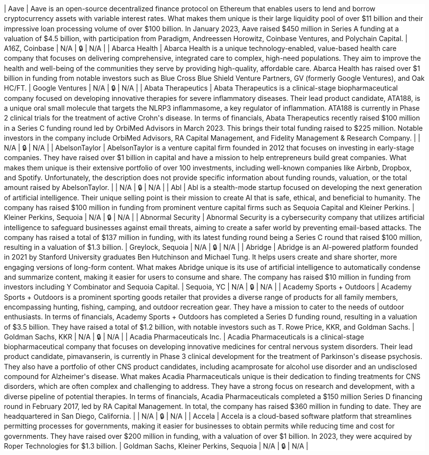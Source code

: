 | Aave | Aave is an open-source decentralized finance protocol on Ethereum that enables users to lend and borrow cryptocurrency assets with variable interest rates. What makes them unique is their large liquidity pool of over $11 billion and their impressive loan processing volume of over $100 billion. In January 2023, Aave raised $450 million in Series A funding at a valuation of $4.5 billion, with participation from Paradigm, Andreessen Horowitz, Coinbase Ventures, and Polychain Capital. | A16Z, Coinbase | N/A | 🔒 | N/A |
| Abarca Health | Abarca Health is a unique technology-enabled, value-based health care company that focuses on delivering comprehensive, integrated care to complex, high-need populations. They aim to improve the health and well-being of the communities they serve by providing high-quality, affordable care. Abarca Health has raised over $1 billion in funding from notable investors such as Blue Cross Blue Shield Venture Partners, GV (formerly Google Ventures), and Oak HC/FT. | Google Ventures | N/A | 🔒 | N/A |
| Abata Therapeutics | Abata Therapeutics is a clinical-stage biopharmaceutical company focused on developing innovative therapies for severe inflammatory diseases. Their lead product candidate, ATA188, is a unique oral small molecule that targets the NLRP3 inflammasome, a key regulator of inflammation. ATA188 is currently in Phase 2 clinical trials for the treatment of active Crohn's disease.   In terms of financials, Abata Therapeutics recently raised $100 million in a Series C funding round led by OrbiMed Advisors in March 2023. This brings their total funding raised to $225 million. Notable investors in the company include OrbiMed Advisors, RA Capital Management, and Fidelity Management & Research Company. |  | N/A | 🔒 | N/A |
| AbelsonTaylor | AbelsonTaylor is a venture capital firm founded in 2012 that focuses on investing in early-stage companies. They have raised over $1 billion in capital and have a mission to help entrepreneurs build great companies. What makes them unique is their extensive portfolio of over 100 investments, including well-known companies like Airbnb, Dropbox, and Spotify. Unfortunately, the description does not provide specific information about funding rounds, valuation, or the total amount raised by AbelsonTaylor. |  | N/A | 🔒 | N/A |
| Abl | Abl is a stealth-mode startup focused on developing the next generation of artificial intelligence. Their unique selling point is their mission to create AI that is safe, ethical, and beneficial to humanity. The company has raised $100 million in funding from prominent venture capital firms such as Sequoia Capital and Kleiner Perkins. | Kleiner Perkins, Sequoia | N/A | 🔒 | N/A |
| Abnormal Security | Abnormal Security is a cybersecurity company that utilizes artificial intelligence to safeguard businesses against email threats, aiming to create a safer world by preventing email-based attacks. The company has raised a total of $137 million in funding, with its latest funding round being a Series C round that raised $100 million, resulting in a valuation of $1.3 billion. | Greylock, Sequoia | N/A | 🔒 | N/A |
| Abridge | Abridge is an AI-powered platform founded in 2021 by Stanford University graduates Ben Hutchinson and Michael Tung. It helps users create and share shorter, more engaging versions of long-form content. What makes Abridge unique is its use of artificial intelligence to automatically condense and summarize content, making it easier for users to consume and share. The company has raised $10 million in funding from investors including Y Combinator and Sequoia Capital. | Sequoia, YC | N/A | 🔒 | N/A |
| Academy Sports + Outdoors | Academy Sports + Outdoors is a prominent sporting goods retailer that provides a diverse range of products for all family members, encompassing hunting, fishing, camping, and outdoor recreation gear. They have a mission to cater to the needs of outdoor enthusiasts.   In terms of financials, Academy Sports + Outdoors has completed a Series D funding round, resulting in a valuation of $3.5 billion. They have raised a total of $1.2 billion, with notable investors such as T. Rowe Price, KKR, and Goldman Sachs. | Goldman Sachs, KKR | N/A | 🔒 | N/A |
| Acadia Pharmaceuticals Inc. | Acadia Pharmaceuticals is a clinical-stage biopharmaceutical company that focuses on developing innovative medicines for central nervous system disorders. Their lead product candidate, pimavanserin, is currently in Phase 3 clinical development for the treatment of Parkinson's disease psychosis. They also have a portfolio of other CNS product candidates, including acamprosate for alcohol use disorder and an undisclosed compound for Alzheimer's disease.   What makes Acadia Pharmaceuticals unique is their dedication to finding treatments for CNS disorders, which are often complex and challenging to address. They have a strong focus on research and development, with a diverse pipeline of potential therapies.   In terms of financials, Acadia Pharmaceuticals completed a $150 million Series D financing round in February 2017, led by RA Capital Management. In total, the company has raised $360 million in funding to date. They are headquartered in San Diego, California. |  | N/A | 🔒 | N/A |
| Accela | Accela is a cloud-based software platform that streamlines permitting processes for governments, making it easier for businesses to obtain permits while reducing time and cost for governments. They have raised over $200 million in funding, with a valuation of over $1 billion. In 2023, they were acquired by Roper Technologies for $1.3 billion. | Goldman Sachs, Kleiner Perkins, Sequoia | N/A | 🔒 | N/A |